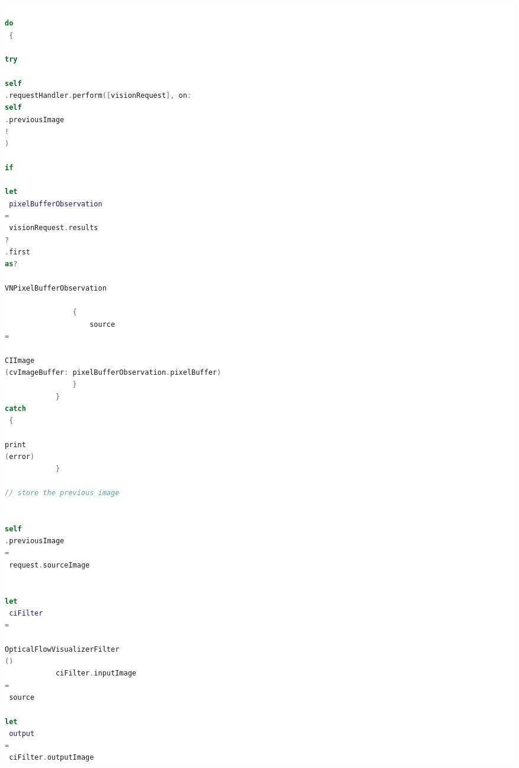 ```swift
			
do
 {
				
try
 
self
.requestHandler.perform([visionRequest], on: 
self
.previousImage
!
)
				
if
 
let
 pixelBufferObservation 
=
 visionRequest.results
?
.first 
as?
 
VNPixelBufferObservation

				{
					source 
=
 
CIImage
(cvImageBuffer: pixelBufferObservation.pixelBuffer)
				}
			} 
catch
 {
				
print
(error)
			}
			
// store the previous image

			
self
.previousImage 
=
 request.sourceImage
			
			
let
 ciFilter 
=
 
OpticalFlowVisualizerFilter
()
			ciFilter.inputImage 
=
 source
			
let
 output 
=
 ciFilter.outputImage
```